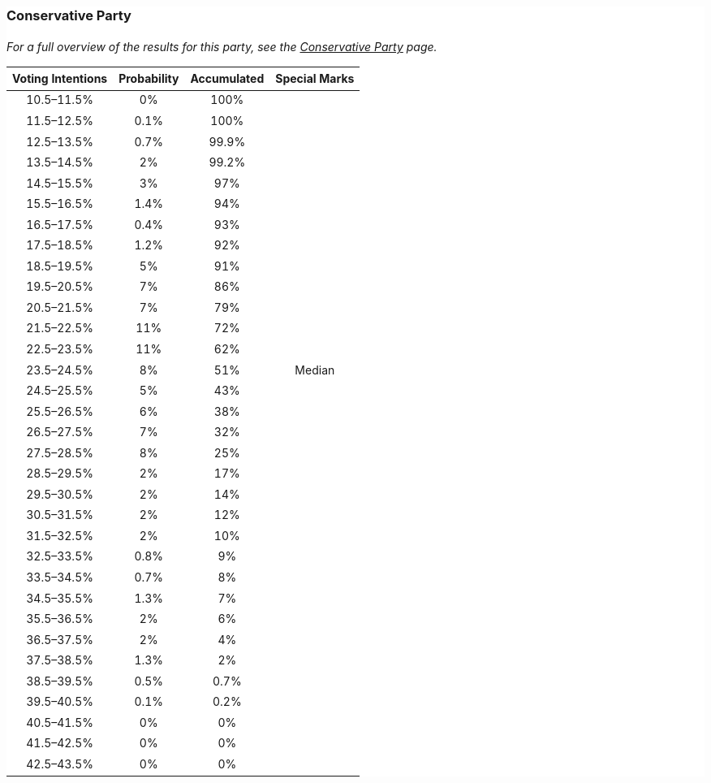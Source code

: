 ### Conservative Party

*For a full overview of the results for this party, see the [Conservative Party](party-conservativeparty.html) page.*

| Voting Intentions | Probability | Accumulated | Special Marks |
|:-----------------:|:-----------:|:-----------:|:-------------:|
| 10.5–11.5% | 0% | 100% |  |
| 11.5–12.5% | 0.1% | 100% |  |
| 12.5–13.5% | 0.7% | 99.9% |  |
| 13.5–14.5% | 2% | 99.2% |  |
| 14.5–15.5% | 3% | 97% |  |
| 15.5–16.5% | 1.4% | 94% |  |
| 16.5–17.5% | 0.4% | 93% |  |
| 17.5–18.5% | 1.2% | 92% |  |
| 18.5–19.5% | 5% | 91% |  |
| 19.5–20.5% | 7% | 86% |  |
| 20.5–21.5% | 7% | 79% |  |
| 21.5–22.5% | 11% | 72% |  |
| 22.5–23.5% | 11% | 62% |  |
| 23.5–24.5% | 8% | 51% | Median |
| 24.5–25.5% | 5% | 43% |  |
| 25.5–26.5% | 6% | 38% |  |
| 26.5–27.5% | 7% | 32% |  |
| 27.5–28.5% | 8% | 25% |  |
| 28.5–29.5% | 2% | 17% |  |
| 29.5–30.5% | 2% | 14% |  |
| 30.5–31.5% | 2% | 12% |  |
| 31.5–32.5% | 2% | 10% |  |
| 32.5–33.5% | 0.8% | 9% |  |
| 33.5–34.5% | 0.7% | 8% |  |
| 34.5–35.5% | 1.3% | 7% |  |
| 35.5–36.5% | 2% | 6% |  |
| 36.5–37.5% | 2% | 4% |  |
| 37.5–38.5% | 1.3% | 2% |  |
| 38.5–39.5% | 0.5% | 0.7% |  |
| 39.5–40.5% | 0.1% | 0.2% |  |
| 40.5–41.5% | 0% | 0% |  |
| 41.5–42.5% | 0% | 0% |  |
| 42.5–43.5% | 0% | 0% |  |